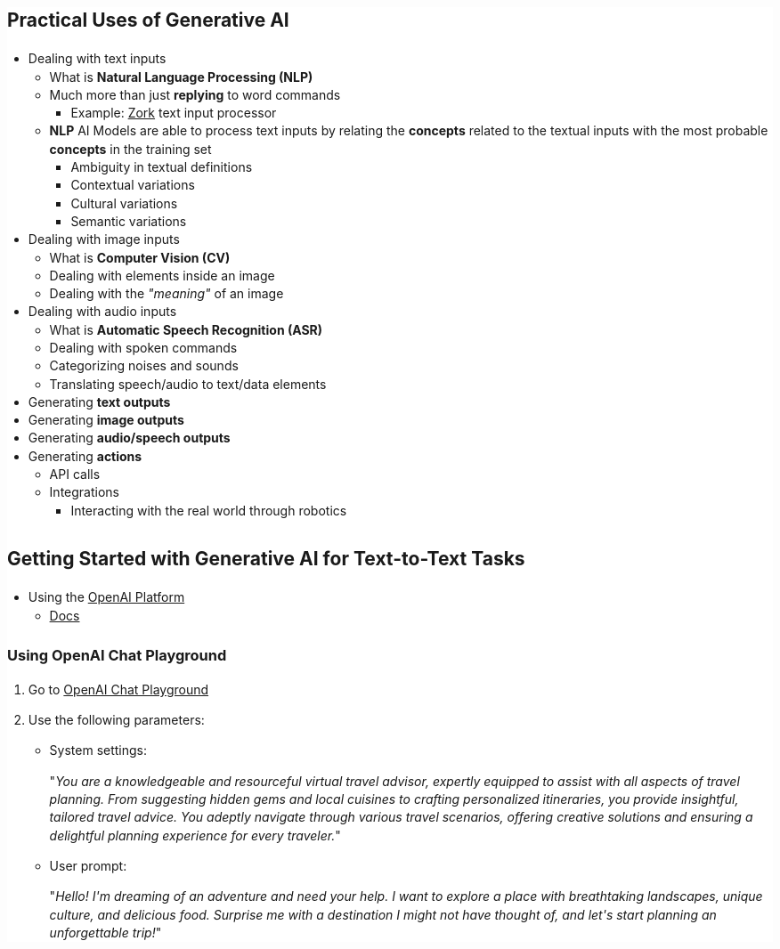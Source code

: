 ## Practical Uses of Generative AI

- Dealing with text inputs
  - What is **Natural Language Processing (NLP)**
  - Much more than just **replying** to word commands
    - Example: [Zork](https://en.wikipedia.org/wiki/Zork) text input processor
  - **NLP** AI Models are able to process text inputs by relating the **concepts** related to the textual inputs with the most probable **concepts** in the training set
    - Ambiguity in textual definitions
    - Contextual variations
    - Cultural variations
    - Semantic variations
- Dealing with image inputs
  - What is **Computer Vision (CV)**
  - Dealing with elements inside an image
  - Dealing with the _"meaning"_ of an image
- Dealing with audio inputs
  - What is **Automatic Speech Recognition (ASR)**
  - Dealing with spoken commands
  - Categorizing noises and sounds
  - Translating speech/audio to text/data elements
- Generating **text outputs**
- Generating **image outputs**
- Generating **audio/speech outputs**
- Generating **actions**
  - API calls
  - Integrations
    - Interacting with the real world through robotics

## Getting Started with Generative AI for Text-to-Text Tasks

- Using the [OpenAI Platform](https://platform.openai.com/)
  - [Docs](https://platform.openai.com/docs/introduction)

### Using OpenAI Chat Playground

1. Go to [OpenAI Chat Playground](https://platform.openai.com/playground?mode=chat)
2. Use the following parameters:

   - System settings:

     "_You are a knowledgeable and resourceful virtual travel advisor, expertly equipped to assist with all aspects of travel planning. From suggesting hidden gems and local cuisines to crafting personalized itineraries, you provide insightful, tailored travel advice. You adeptly navigate through various travel scenarios, offering creative solutions and ensuring a delightful planning experience for every traveler._"

   - User prompt:

     "_Hello! I'm dreaming of an adventure and need your help. I want to explore a place with breathtaking landscapes, unique culture, and delicious food. Surprise me with a destination I might not have thought of, and let's start planning an unforgettable trip!_"
